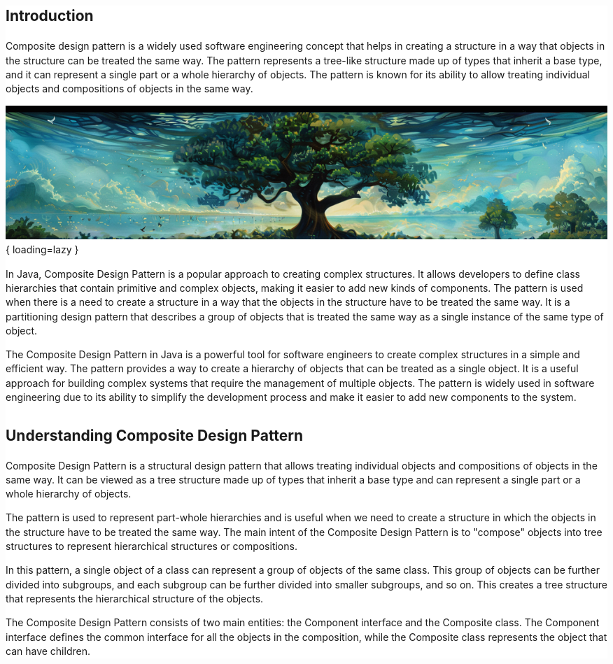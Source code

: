 ## Introduction

Composite design pattern is a widely used software engineering concept that helps in creating a structure in a way that objects in the structure can be treated the same way. The pattern represents a tree-like structure made up of types that inherit a base type, and it can represent a single part or a whole hierarchy of objects. The pattern is known for its ability to allow treating individual objects and compositions of objects in the same way.

![Composite pattern](../../art/catalog/composite/composite.webp){ loading=lazy }

In Java, Composite Design Pattern is a popular approach to creating complex structures. It allows developers to define class hierarchies that contain primitive and complex objects, making it easier to add new kinds of components. The pattern is used when there is a need to create a structure in a way that the objects in the structure have to be treated the same way. It is a partitioning design pattern that describes a group of objects that is treated the same way as a single instance of the same type of object.

The Composite Design Pattern in Java is a powerful tool for software engineers to create complex structures in a simple and efficient way. The pattern provides a way to create a hierarchy of objects that can be treated as a single object. It is a useful approach for building complex systems that require the management of multiple objects. The pattern is widely used in software engineering due to its ability to simplify the development process and make it easier to add new components to the system.

Understanding Composite Design Pattern
--------------------------------------

Composite Design Pattern is a structural design pattern that allows treating individual objects and compositions of objects in the same way. It can be viewed as a tree structure made up of types that inherit a base type and can represent a single part or a whole hierarchy of objects.

The pattern is used to represent part-whole hierarchies and is useful when we need to create a structure in which the objects in the structure have to be treated the same way. The main intent of the Composite Design Pattern is to "compose" objects into tree structures to represent hierarchical structures or compositions.

In this pattern, a single object of a class can represent a group of objects of the same class. This group of objects can be further divided into subgroups, and each subgroup can be further divided into smaller subgroups, and so on. This creates a tree structure that represents the hierarchical structure of the objects.

The Composite Design Pattern consists of two main entities: the Component interface and the Composite class. The Component interface defines the common interface for all the objects in the composition, while the Composite class represents the object that can have children.
